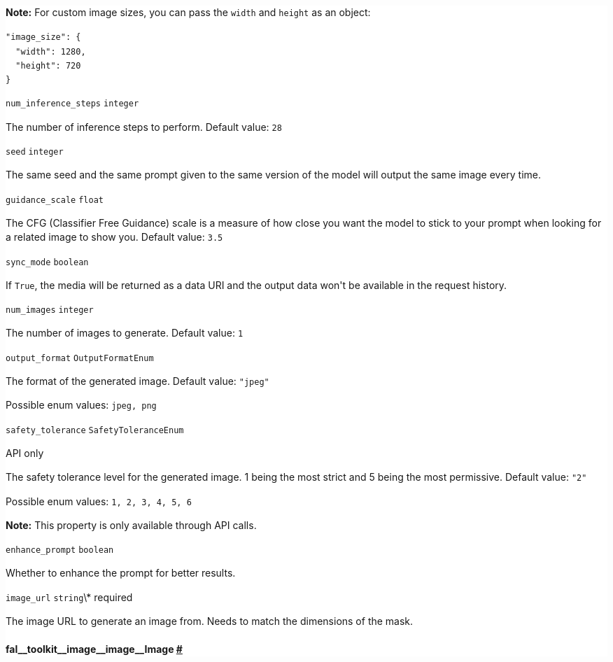 **Note:** For custom image sizes, you can pass the `width` and `height` as an object:

```bg-transparent leading-normal whitespace-pre-wrap
"image_size": {
  "width": 1280,
  "height": 720
}
```

`num_inference_steps` `integer`

The number of inference steps to perform. Default value: `28`

`seed` `integer`

The same seed and the same prompt given to the same version of the model
will output the same image every time.

`guidance_scale` `float`

The CFG (Classifier Free Guidance) scale is a measure of how close you want
the model to stick to your prompt when looking for a related image to show you. Default value: `3.5`

`sync_mode` `boolean`

If `True`, the media will be returned as a data URI and the output data won't be available in the request history.

`num_images` `integer`

The number of images to generate. Default value: `1`

`output_format` `OutputFormatEnum`

The format of the generated image. Default value: `"jpeg"`

Possible enum values: `jpeg, png`

`safety_tolerance` `SafetyToleranceEnum`

API only

The safety tolerance level for the generated image. 1 being the most strict and 5 being the most permissive. Default value: `"2"`

Possible enum values: `1, 2, 3, 4, 5, 6`

**Note:** This property is only available through API calls.

`enhance_prompt` `boolean`

Whether to enhance the prompt for better results.

`image_url` `string`\\* required

The image URL to generate an image from. Needs to match the dimensions of the mask.

#### fal\_\_toolkit\_\_image\_\_image\_\_Image [\#](https://fal.ai/models/fal-ai/flux-pro/kontext/max/text-to-image/api\#type-fal__toolkit__image__image__Image)
